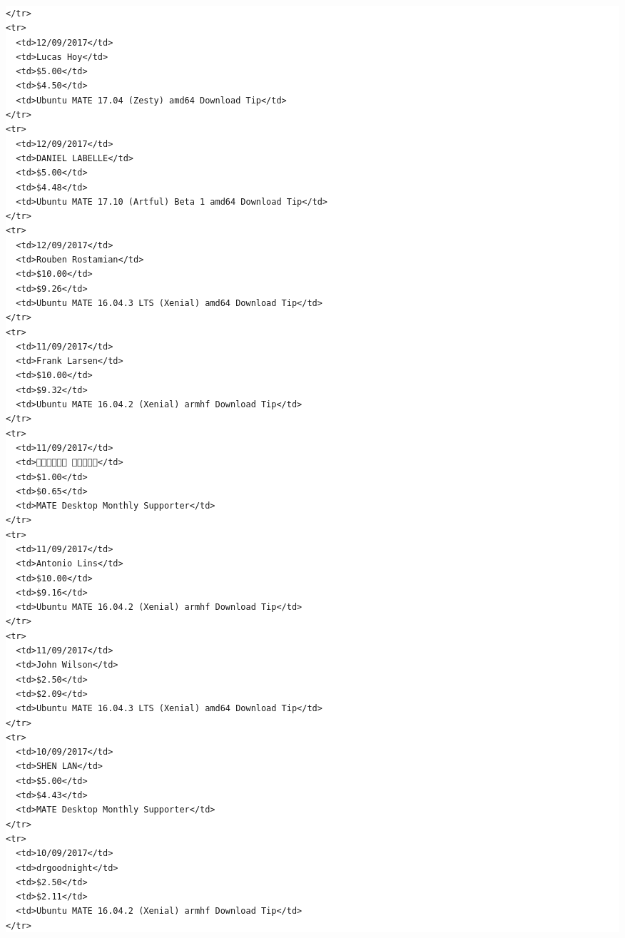    </tr>
    <tr>
      <td>12/09/2017</td>
      <td>Lucas Hoy</td>
      <td>$5.00</td>
      <td>$4.50</td>
      <td>Ubuntu MATE 17.04 (Zesty) amd64 Download Tip</td>
    </tr>
    <tr>
      <td>12/09/2017</td>
      <td>DANIEL LABELLE</td>
      <td>$5.00</td>
      <td>$4.48</td>
      <td>Ubuntu MATE 17.10 (Artful) Beta 1 amd64 Download Tip</td>
    </tr>
    <tr>
      <td>12/09/2017</td>
      <td>Rouben Rostamian</td>
      <td>$10.00</td>
      <td>$9.26</td>
      <td>Ubuntu MATE 16.04.3 LTS (Xenial) amd64 Download Tip</td>
    </tr>
    <tr>
      <td>11/09/2017</td>
      <td>Frank Larsen</td>
      <td>$10.00</td>
      <td>$9.32</td>
      <td>Ubuntu MATE 16.04.2 (Xenial) armhf Download Tip</td>
    </tr>
    <tr>
      <td>11/09/2017</td>
      <td> </td>
      <td>$1.00</td>
      <td>$0.65</td>
      <td>MATE Desktop Monthly Supporter</td>
    </tr>
    <tr>
      <td>11/09/2017</td>
      <td>Antonio Lins</td>
      <td>$10.00</td>
      <td>$9.16</td>
      <td>Ubuntu MATE 16.04.2 (Xenial) armhf Download Tip</td>
    </tr>
    <tr>
      <td>11/09/2017</td>
      <td>John Wilson</td>
      <td>$2.50</td>
      <td>$2.09</td>
      <td>Ubuntu MATE 16.04.3 LTS (Xenial) amd64 Download Tip</td>
    </tr>
    <tr>
      <td>10/09/2017</td>
      <td>SHEN LAN</td>
      <td>$5.00</td>
      <td>$4.43</td>
      <td>MATE Desktop Monthly Supporter</td>
    </tr>
    <tr>
      <td>10/09/2017</td>
      <td>drgoodnight</td>
      <td>$2.50</td>
      <td>$2.11</td>
      <td>Ubuntu MATE 16.04.2 (Xenial) armhf Download Tip</td>
    </tr>